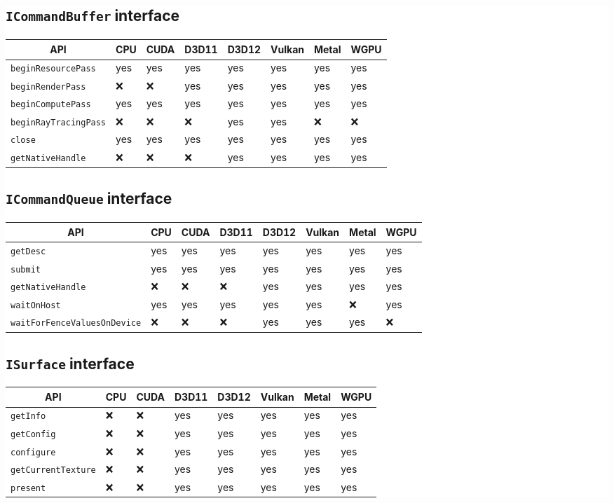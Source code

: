 ## `ICommandBuffer` interface

| API                   | CPU | CUDA | D3D11 | D3D12 | Vulkan | Metal | WGPU |
|-----------------------|-----|------|-------|-------|--------|-------|------|
| `beginResourcePass`   | yes | yes  | yes   | yes   | yes    | yes   | yes  |
| `beginRenderPass`     | :x: | :x:  | yes   | yes   | yes    | yes   | yes  |
| `beginComputePass`    | yes | yes  | yes   | yes   | yes    | yes   | yes  |
| `beginRayTracingPass` | :x: | :x:  | :x:   | yes   | yes    | :x:   | :x:  |
| `close`               | yes | yes  | yes   | yes   | yes    | yes   | yes  |
| `getNativeHandle`     | :x: | :x:  | :x:   | yes   | yes    | yes   | yes  |

## `ICommandQueue` interface

| API                          | CPU | CUDA | D3D11 | D3D12 | Vulkan | Metal | WGPU |
|------------------------------|-----|------|-------|-------|--------|-------|------|
| `getDesc`                    | yes | yes  | yes   | yes   | yes    | yes   | yes  |
| `submit`                     | yes | yes  | yes   | yes   | yes    | yes   | yes  |
| `getNativeHandle`            | :x: | :x:  | :x:   | yes   | yes    | yes   | yes  |
| `waitOnHost`                 | yes | yes  | yes   | yes   | yes    | :x:   | yes  |
| `waitForFenceValuesOnDevice` | :x: | :x:  | :x:   | yes   | yes    | yes   | :x:  |

## `ISurface` interface

| API                 | CPU | CUDA | D3D11 | D3D12 | Vulkan | Metal | WGPU |
|---------------------|-----|------|-------|-------|--------|-------|------|
| `getInfo`           | :x: | :x:  | yes   | yes   | yes    | yes   | yes  |
| `getConfig`         | :x: | :x:  | yes   | yes   | yes    | yes   | yes  |
| `configure`         | :x: | :x:  | yes   | yes   | yes    | yes   | yes  |
| `getCurrentTexture` | :x: | :x:  | yes   | yes   | yes    | yes   | yes  |
| `present`           | :x: | :x:  | yes   | yes   | yes    | yes   | yes  |
